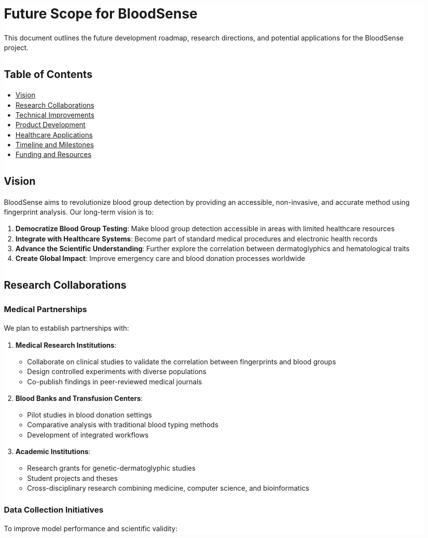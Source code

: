 # Future Scope for BloodSense

This document outlines the future development roadmap, research directions, and potential applications for the BloodSense project.

## Table of Contents
- [Vision](#vision)
- [Research Collaborations](#research-collaborations)
- [Technical Improvements](#technical-improvements)
- [Product Development](#product-development)
- [Healthcare Applications](#healthcare-applications)
- [Timeline and Milestones](#timeline-and-milestones)
- [Funding and Resources](#funding-and-resources)

## Vision

BloodSense aims to revolutionize blood group detection by providing an accessible, non-invasive, and accurate method using fingerprint analysis. Our long-term vision is to:

1. **Democratize Blood Group Testing**: Make blood group detection accessible in areas with limited healthcare resources
2. **Integrate with Healthcare Systems**: Become part of standard medical procedures and electronic health records
3. **Advance the Scientific Understanding**: Further explore the correlation between dermatoglyphics and hematological traits
4. **Create Global Impact**: Improve emergency care and blood donation processes worldwide

## Research Collaborations

### Medical Partnerships

We plan to establish partnerships with:

1. **Medical Research Institutions**:
   - Collaborate on clinical studies to validate the correlation between fingerprints and blood groups
   - Design controlled experiments with diverse populations
   - Co-publish findings in peer-reviewed medical journals

2. **Blood Banks and Transfusion Centers**:
   - Pilot studies in blood donation settings
   - Comparative analysis with traditional blood typing methods
   - Development of integrated workflows

3. **Academic Institutions**:
   - Research grants for genetic-dermatoglyphic studies
   - Student projects and theses
   - Cross-disciplinary research combining medicine, computer science, and bioinformatics

### Data Collection Initiatives

To improve model performance and scientific validity:
